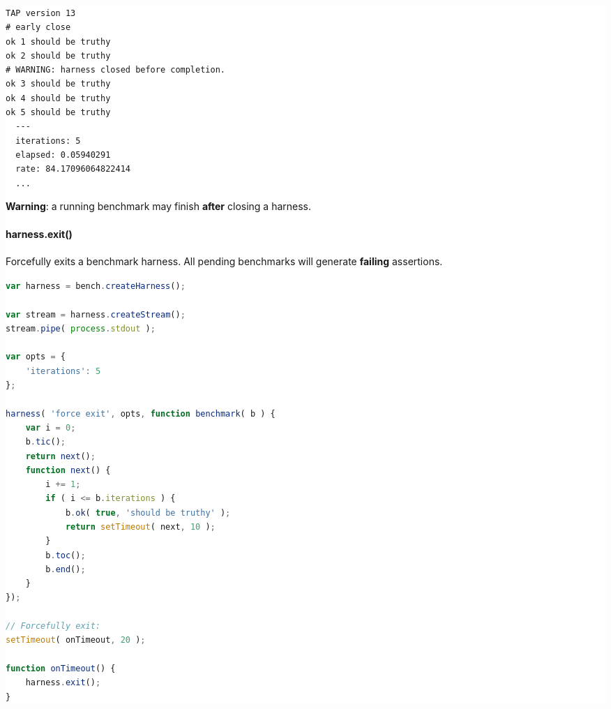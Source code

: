 ```text
TAP version 13
# early close
ok 1 should be truthy
ok 2 should be truthy
# WARNING: harness closed before completion.
ok 3 should be truthy
ok 4 should be truthy
ok 5 should be truthy
  ---
  iterations: 5
  elapsed: 0.05940291
  rate: 84.17096064822414
  ...
```

**Warning**: a running benchmark may finish **after** closing a harness.

<a name="harness-exit"></a>

#### harness.exit()

Forcefully exits a benchmark harness. All pending benchmarks will generate **failing** assertions.



```javascript
var harness = bench.createHarness();

var stream = harness.createStream();
stream.pipe( process.stdout );

var opts = {
    'iterations': 5
};

harness( 'force exit', opts, function benchmark( b ) {
    var i = 0;
    b.tic();
    return next();
    function next() {
        i += 1;
        if ( i <= b.iterations ) {
            b.ok( true, 'should be truthy' );
            return setTimeout( next, 10 );
        }
        b.toc();
        b.end();
    }
});

// Forcefully exit:
setTimeout( onTimeout, 20 );

function onTimeout() {
    harness.exit();
}
```
